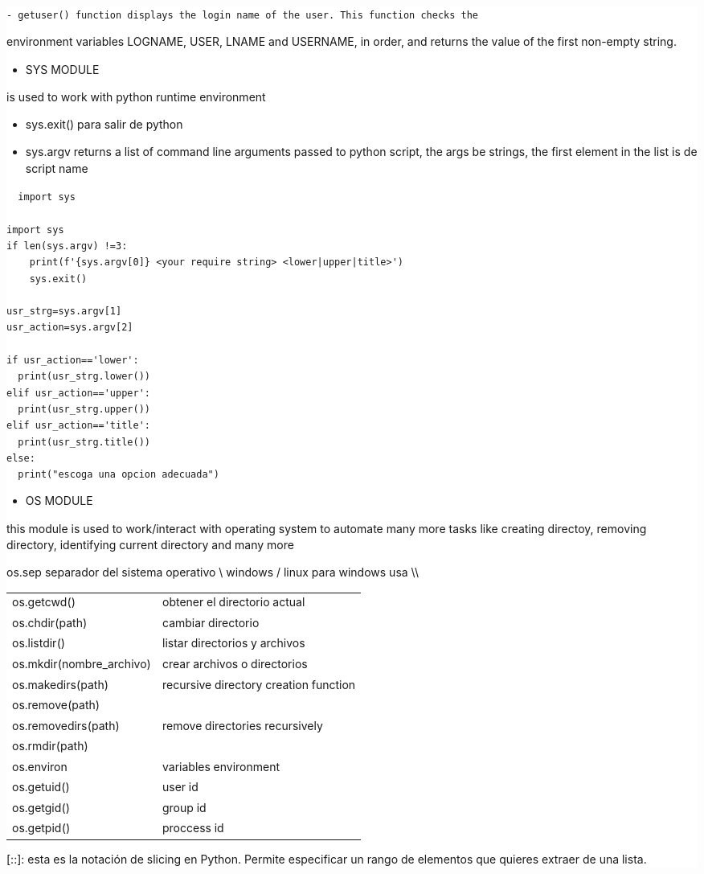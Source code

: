 
    - getuser() function displays the login name of the user. This function checks the 
  environment variables LOGNAME, USER, LNAME and USERNAME, in order, and returns 
  the value of the first non-empty string. 

- SYS MODULE

is used to work with python runtime environment
    
- sys.exit() para salir de python

- sys.argv returns a list of command line arguments passed to python script, the args be strings, the first element in the list is de script name

````
  import sys

import sys
if len(sys.argv) !=3:
    print(f'{sys.argv[0]} <your require string> <lower|upper|title>')
    sys.exit()

usr_strg=sys.argv[1]
usr_action=sys.argv[2]

if usr_action=='lower':
  print(usr_strg.lower())
elif usr_action=='upper':
  print(usr_strg.upper())
elif usr_action=='title':
  print(usr_strg.title())
else:
  print("escoga una opcion adecuada")

````

- OS MODULE

this module is used to work/interact with operating system to automate many more tasks like creating directoy, removing directory, identifying current directory and many more

os.sep separador del sistema operativo \ windows / linux para windows usa \\\\

|||
|-|-|
os.getcwd()| obtener el directorio actual
os.chdir(path)| cambiar directorio
os.listdir()| listar directorios y archivos
os.mkdir(nombre_archivo)| crear archivos o directorios
os.makedirs(path)| recursive directory creation function
os.remove(path)|
os.removedirs(path)| remove directories recursively
os.rmdir(path)|
os.environ| variables environment
os.getuid()| user id
os.getgid()| group id
os.getpid()| proccess id


[::]: esta es la notación de slicing en Python. Permite especificar un rango de elementos que quieres extraer de una lista.
